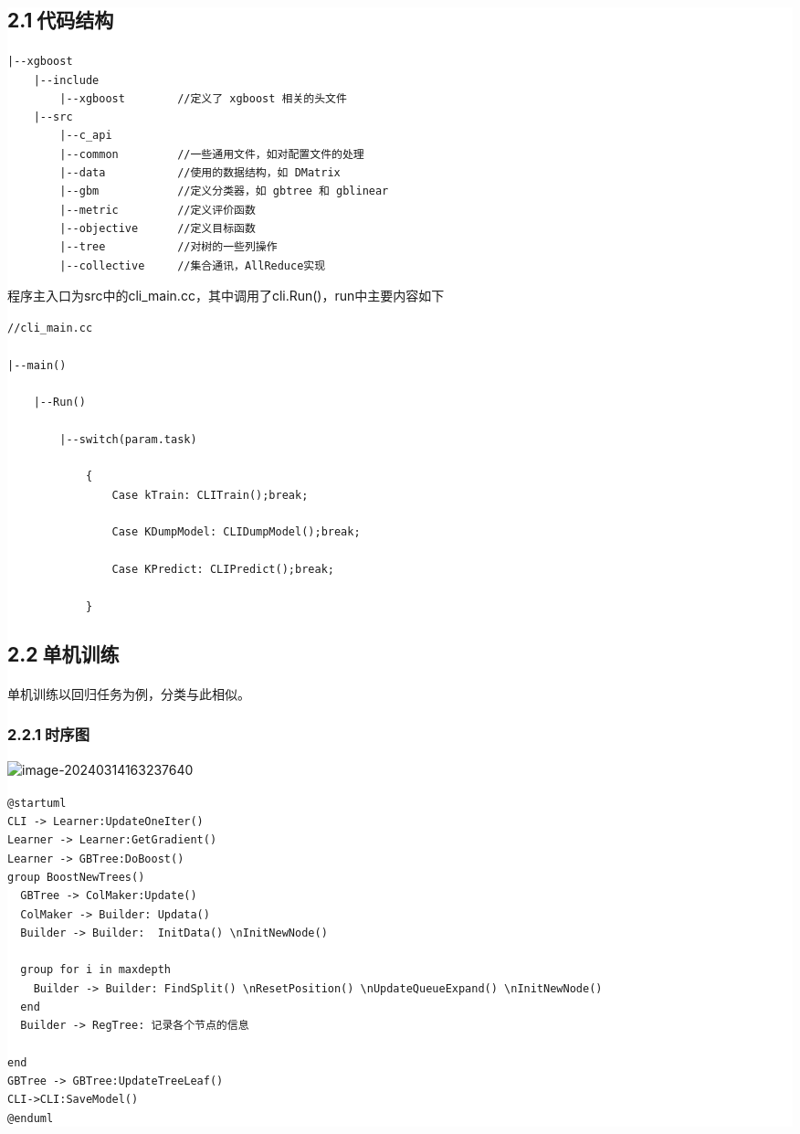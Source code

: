 ## 2.1 代码结构

```
|--xgboost
    |--include
        |--xgboost        //定义了 xgboost 相关的头文件
    |--src  
        |--c_api               
        |--common         //一些通用文件，如对配置文件的处理
        |--data           //使用的数据结构，如 DMatrix
        |--gbm            //定义分类器，如 gbtree 和 gblinear
        |--metric         //定义评价函数
        |--objective      //定义目标函数
        |--tree           //对树的一些列操作
        |--collective     //集合通讯，AllReduce实现
```

程序主入口为src中的cli_main.cc，其中调用了cli.Run()，run中主要内容如下

```
//cli_main.cc

|--main()

    |--Run()

        |--switch(param.task)

            {  
                Case kTrain: CLITrain();break;

                Case KDumpModel: CLIDumpModel();break;

                Case KPredict: CLIPredict();break;

            }
```

## 2.2 单机训练

单机训练以回归任务为例，分类与此相似。

### 2.2.1 时序图

![image-20240314163237640](/Users/yych/repository/notebook/picture/image-20240314163237640.png)

```plantuml
@startuml
CLI -> Learner:UpdateOneIter()
Learner -> Learner:GetGradient()
Learner -> GBTree:DoBoost()
group BoostNewTrees()
  GBTree -> ColMaker:Update()
  ColMaker -> Builder: Updata()
  Builder -> Builder:  InitData() \nInitNewNode() 

  group for i in maxdepth
    Builder -> Builder: FindSplit() \nResetPosition() \nUpdateQueueExpand() \nInitNewNode()
  end
  Builder -> RegTree: 记录各个节点的信息

end
GBTree -> GBTree:UpdateTreeLeaf()
CLI->CLI:SaveModel()
@enduml
```